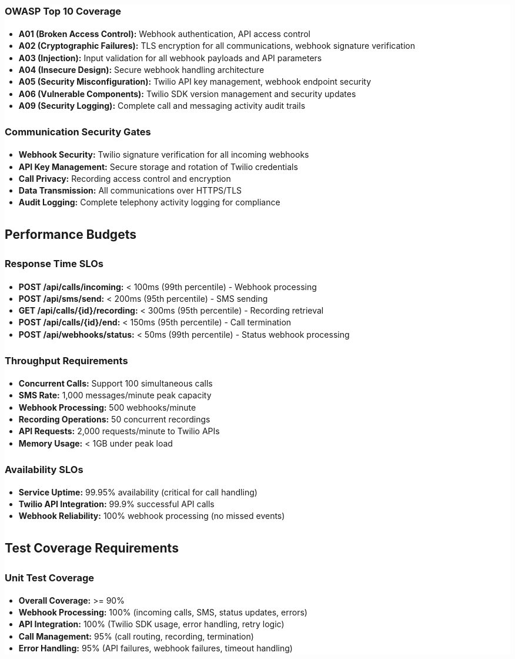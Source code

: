 ### OWASP Top 10 Coverage
- **A01 (Broken Access Control):** Webhook authentication, API access control
- **A02 (Cryptographic Failures):** TLS encryption for all communications, webhook signature verification
- **A03 (Injection):** Input validation for all webhook payloads and API parameters
- **A04 (Insecure Design):** Secure webhook handling architecture
- **A05 (Security Misconfiguration):** Twilio API key management, webhook endpoint security
- **A06 (Vulnerable Components):** Twilio SDK version management and security updates
- **A09 (Security Logging):** Complete call and messaging activity audit trails

### Communication Security Gates
- **Webhook Security:** Twilio signature verification for all incoming webhooks
- **API Key Management:** Secure storage and rotation of Twilio credentials
- **Call Privacy:** Recording access control and encryption
- **Data Transmission:** All communications over HTTPS/TLS
- **Audit Logging:** Complete telephony activity logging for compliance

## Performance Budgets

### Response Time SLOs
- **POST /api/calls/incoming:** < 100ms (99th percentile) - Webhook processing
- **POST /api/sms/send:** < 200ms (95th percentile) - SMS sending
- **GET /api/calls/{id}/recording:** < 300ms (95th percentile) - Recording retrieval
- **POST /api/calls/{id}/end:** < 150ms (95th percentile) - Call termination
- **POST /api/webhooks/status:** < 50ms (99th percentile) - Status webhook processing

### Throughput Requirements
- **Concurrent Calls:** Support 100 simultaneous calls
- **SMS Rate:** 1,000 messages/minute peak capacity
- **Webhook Processing:** 500 webhooks/minute
- **Recording Operations:** 50 concurrent recordings
- **API Requests:** 2,000 requests/minute to Twilio APIs
- **Memory Usage:** < 1GB under peak load

### Availability SLOs
- **Service Uptime:** 99.95% availability (critical for call handling)
- **Twilio API Integration:** 99.9% successful API calls
- **Webhook Reliability:** 100% webhook processing (no missed events)

## Test Coverage Requirements

### Unit Test Coverage
- **Overall Coverage:** >= 90%
- **Webhook Processing:** 100% (incoming calls, SMS, status updates, errors)
- **API Integration:** 100% (Twilio SDK usage, error handling, retry logic)
- **Call Management:** 95% (call routing, recording, termination)
- **Error Handling:** 95% (API failures, webhook failures, timeout handling)
